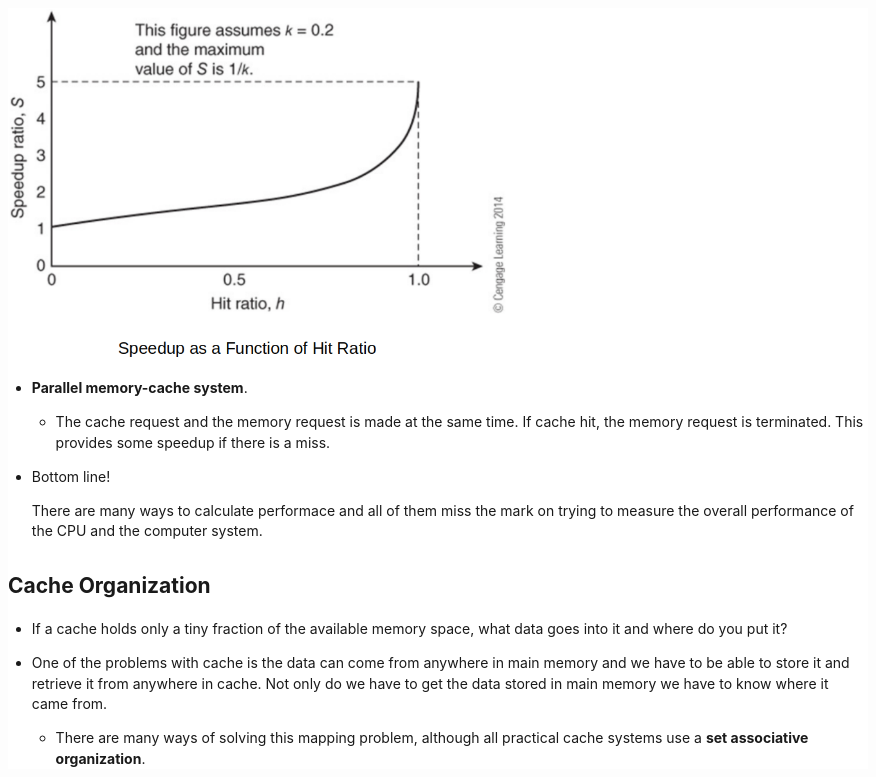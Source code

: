<img src="./img/speedup-as-a-function-of-hit-ratio.png" alt="speedup-as-a-function-of-hit-ratio" width="500">



* **Parallel memory-cache system**. 

  - The cache request and the memory request is made at the same time. If cache hit, the memory request is terminated. This provides some speedup if there is a miss.

* Bottom line!

  There are many ways to calculate performace and all of them miss the mark on trying to measure the overall performance of the CPU and the computer system.



## Cache Organization

* If a cache holds only a tiny fraction of the available memory space, what data goes into it and where do you put it?

* One of the problems with cache is the data can come from anywhere in main memory and we have to be able to store it and retrieve it from anywhere in cache. Not only do we have to get the data stored in main memory we have to know where it came from.

    - There are many ways of solving this mapping problem, although all practical cache systems use a **set associative organization**.
